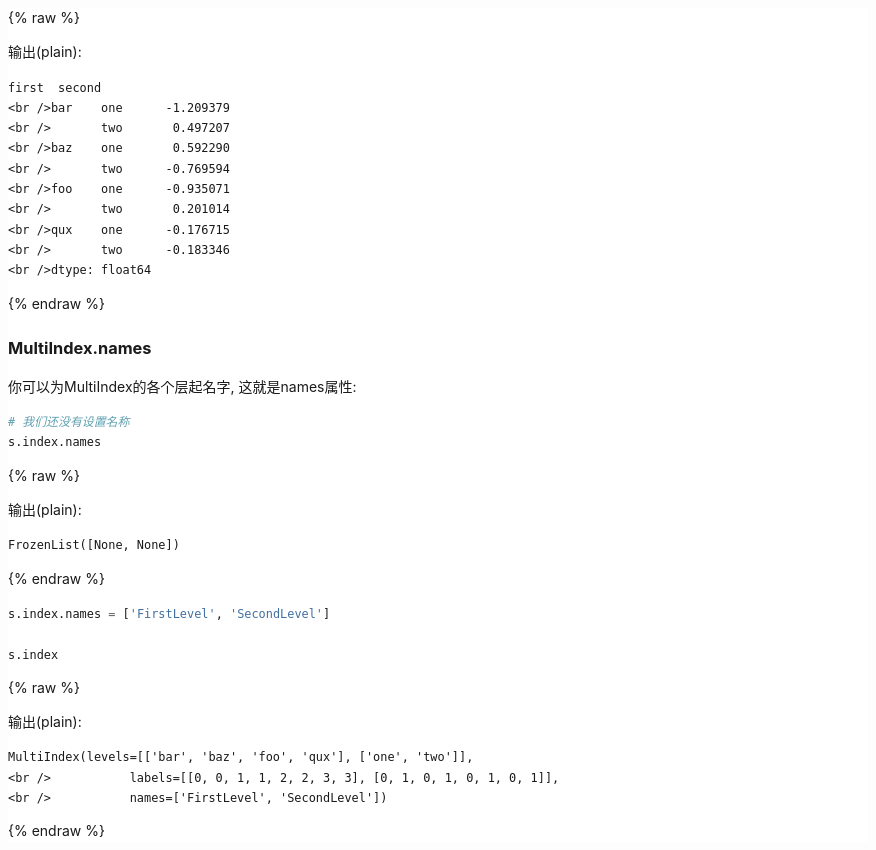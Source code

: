 


{% raw %}
<div class="output">
输出(plain):<br/>

    first  second
    <br />bar    one      -1.209379
    <br />       two       0.497207
    <br />baz    one       0.592290
    <br />       two      -0.769594
    <br />foo    one      -0.935071
    <br />       two       0.201014
    <br />qux    one      -0.176715
    <br />       two      -0.183346
    <br />dtype: float64

</div>
{% endraw %}



### MultiIndex.names

你可以为MultiIndex的各个层起名字, 这就是names属性:


```python
# 我们还没有设置名称
s.index.names
```




{% raw %}
<div class="output">
输出(plain):<br/>

    FrozenList([None, None])

</div>
{% endraw %}




```python
s.index.names = ['FirstLevel', 'SecondLevel']

s.index
```




{% raw %}
<div class="output">
输出(plain):<br/>

    MultiIndex(levels=[['bar', 'baz', 'foo', 'qux'], ['one', 'two']],
    <br />           labels=[[0, 0, 1, 1, 2, 2, 3, 3], [0, 1, 0, 1, 0, 1, 0, 1]],
    <br />           names=['FirstLevel', 'SecondLevel'])

</div>
{% endraw %}
